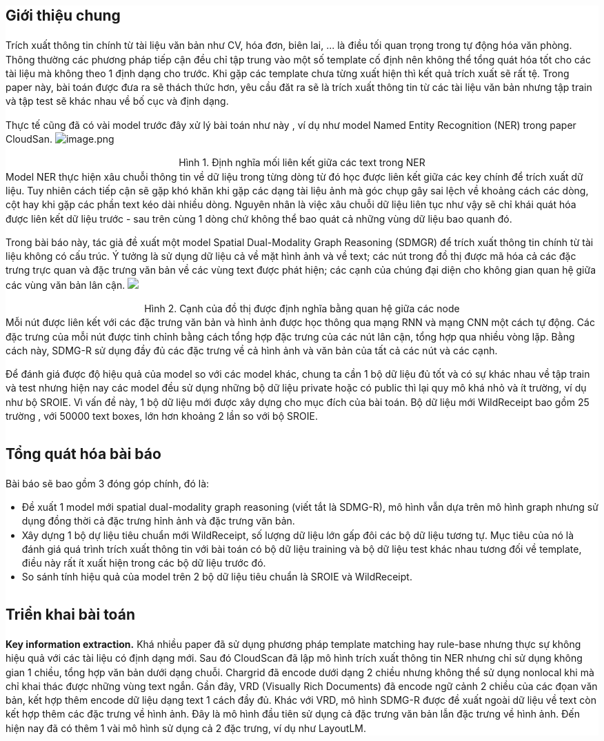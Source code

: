 ## Giới thiệu chung 
Trích xuất thông tin chính từ tài liệu văn bản như CV, hóa đơn, biên lai, ... là điều tối quan trọng trong tự động hóa văn phòng. Thông thường các phương pháp tiếp cận đều chỉ tập trung vào một số template cố định nên không thể tổng quát hóa tốt cho các tài liệu mà không theo 1 định dạng cho trước. Khi gặp các template chưa từng xuất hiện thì kết quả trích xuất sẽ rất tệ. Trong paper này, bài toán được đưa ra sẽ thách thức hơn, yêu cầu đăt ra sẽ là trích xuất thông tin từ các tài liệu văn bản nhưng tập train và tập test sẽ khác nhau về bố cục và định dạng. 

Thực tế cũng đã có vài model trước đây xử lý bài toán như này , ví dụ như model Named Entity Recognition (NER) trong paper CloudSan.
![image.png](https://images.viblo.asia/42e07931-8f91-4345-8e4a-3e76d1874e40.png)
<div align="center">Hình 1. Định nghĩa mối liên kết giữa các text trong NER</div>
Model NER thực hiện xâu chuỗi thông tin về dữ liệu trong từng dòng từ đó học được liên kết giữa các key chính để trích xuất dữ liệu. Tuy nhiên cách tiếp cận sẽ gặp khó khăn khi gặp các dạng tài liệu ảnh mà góc chụp gây sai lệch về khoảng cách các dòng, cột hay khi gặp các phần text kéo dài nhiều dòng. Nguyên nhân là việc xâu chuỗi dữ liệu liên tục như vậy sẽ chỉ khái quát hóa được liên kết dữ liệu trước - sau trên cùng 1 dòng chứ không thể bao quát cả những vùng dữ liệu bao quanh đó.

Trong bài báo này, tác giả đề xuất một model Spatial Dual-Modality Graph Reasoning (SDMGR) để trích xuất thông tin chính từ tài liệu không có cấu trúc. Ý tưởng là sử dụng dữ liệu cả về mặt hình ảnh và về text; các nút trong đồ thị được mã hóa cả các đặc trưng trực quan và đặc trưng văn bản về các vùng text được phát hiện; các cạnh của chúng đại diện cho không gian quan hệ giữa các vùng văn bản lân cận. 
![](https://images.viblo.asia/7c40ee98-e16e-4f27-8dae-763b9948ade7.png)
<div align="center">Hình 2. Cạnh của đồ thị được định nghĩa bằng quan hệ giữa các node</div>
Mỗi nút được liên kết với các đặc trưng văn bản và hình ảnh được học thông qua mạng RNN và mạng CNN một cách tự động. Các đặc trưng của mỗi nút được tinh chỉnh bằng cách tổng hợp đặc trưng của các nút  lân cận, tổng hợp qua nhiều vòng lặp. Bằng cách này, SDMG-R sử dụng đầy đủ các đặc trưng về cả hình ảnh và văn bản của tất cả các nút và các cạnh.

Để đánh giá được độ hiệu quả của model so với các model khác, chung ta cần 1 bộ dữ liệu đủ tốt và có sự khác nhau về tập train và test nhưng hiện nay các model đều sử dụng những bộ dữ liệu private hoặc có public thì lại quy mô khá nhỏ và ít trường, ví dụ như bộ SROIE. Vì vấn đề này, 1 bộ dữ liệu mới được xây dựng cho mục đích của bài toán. Bộ dữ liệu mới  WildReceipt bao gồm 25 trường , với 50000 text boxes, lớn hơn khoảng 2 lần so với bộ SROIE.
## Tổng quát hóa bài báo
Bài báo sẽ bao gồm 3 đóng góp chính, đó là:
- Đề xuất 1 model mới spatial dual-modality graph reasoning (viết tắt là SDMG-R), mô hình vẫn dựa trên mô hình graph nhưng sử dụng đồng thời cả đặc trưng hỉnh ảnh và đặc trưng văn bản.
- Xây dựng 1 bộ dự liệu tiêu chuẩn mới WildReceipt, số lượng dữ liệu lớn gấp đôi các bộ dữ liệu tương tự. Mục tiêu của nó là đánh giá quá trình trích xuất thông tin với bài toán có bộ dữ liệu training và bộ dữ liệu test khác nhau tương đối về template, điều này rất ít xuất hiện trong các bộ dữ liệu trước đó.
- So sánh tính hiệu quả của model trên 2 bộ dữ liệu tiêu chuẩn là SROIE và WildReceipt.
## Triển khai bài toán
**Key information extraction.** Khá nhiều paper đã sử dụng phương pháp template matching hay rule-base nhưng thực sự không hiệu quả với các tài liệu có định dạng mới. Sau đó CloudScan đã lập mô hình trích xuất thông tin NER nhưng chỉ sử dụng không gian 1 chiều, tổng hợp văn bản dưới dạng chuỗi. Chargrid đã encode dưới dạng 2 chiều nhưng không thể sử dụng nonlocal khi mà chỉ khai thác được những vùng text ngắn. Gần đây, VRD (Visually Rich Documents) đã encode ngữ cảnh 2 chiều của các đọan văn bản, kết hợp thêm encode dữ liệu dạng text 1 cách đầy đủ. Khác với VRD, mô hình SDMG-R được đề xuất ngoài dữ liệu về text còn kết hợp thêm các đặc trưng về hình ảnh. Đây là mô hình đầu tiên sử dụng cả đặc trưng văn bản lẫn đặc trưng về hình ảnh. Đến hiện nay đã có thêm 1 vài mô hình sử dụng cả 2 đặc trưng, ví dụ như LayoutLM. 
